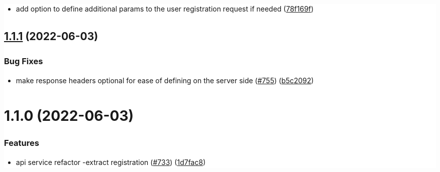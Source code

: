 * add option to define additional params to the user registration request if needed ([78f169f](https://github.com/standardnotes/snjs/commit/78f169f993cb0d1950e553fe251f6bc903dd6da8))

## [1.1.1](https://github.com/standardnotes/snjs/compare/@standardnotes/api@1.1.0...@standardnotes/api@1.1.1) (2022-06-03)

### Bug Fixes

* make response headers optional for ease of defining on the server side ([#755](https://github.com/standardnotes/snjs/issues/755)) ([b5c2092](https://github.com/standardnotes/snjs/commit/b5c2092fc33dbd389fa67c122b3907956ca2eafa))

# 1.1.0 (2022-06-03)

### Features

* api service refactor -extract registration ([#733](https://github.com/standardnotes/snjs/issues/733)) ([1d7fac8](https://github.com/standardnotes/snjs/commit/1d7fac8c9dbb0fdb78a88743965a33c6d6a7d7d3))
